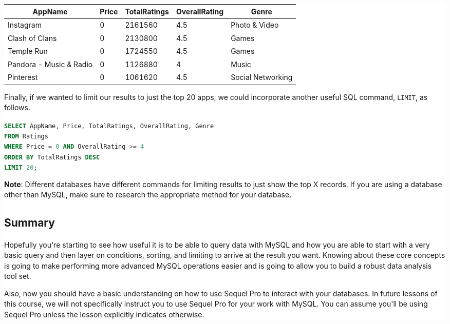 **AppName**|**Price**|**TotalRatings**|**OverallRating**|**Genre**
-----|-----|-----|-----|-----
Instagram|0|2161560|4.5|Photo & Video
Clash of Clans|0|2130800|4.5|Games
Temple Run|0|1724550|4.5|Games
Pandora - Music & Radio|0|1126880|4|Music
Pinterest|0|1061620|4.5|Social Networking

Finally, if we wanted to limit our results to just the top 20 apps, we could incorporate another useful SQL command, `LIMIT`, as follows.

```sql
SELECT AppName, Price, TotalRatings, OverallRating, Genre
FROM Ratings
WHERE Price = 0 AND OverallRating >= 4
ORDER BY TotalRatings DESC
LIMIT 20;
```

**Note**: Different databases have different commands for limiting results to just show the top X records. If you are using a database other than MySQL, make sure to research the appropriate method for your database.

## Summary

Hopefully you're starting to see how useful it is to be able to query data with MySQL and how you are able to start with a very basic query and then layer on conditions, sorting, and limiting to arrive at the result you want. Knowing about these core concepts is going to make performing more advanced MySQL operations easier and is going to allow you to build a robust data analysis tool set.

Also, now you should have a basic understanding on how to use Sequel Pro to interact with your databases. In future lessons of this course, we will not specifically instruct you to use Sequel Pro for your work with MySQL. You can assume you'll be using Sequel Pro unless the lesson explicitly indicates otherwise.